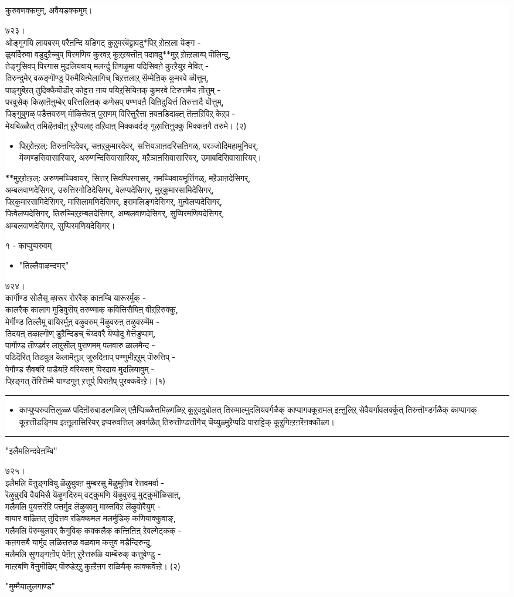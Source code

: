 कुरुवणक्कमुम्, अवैयडक्कमुम्।   
  
७२३।   
ओङ्गुगयि लायबरम् परैऩन्दि यडिगट् कुऱुमरबॆट्टावदु*पिऱ्‌ ऱोऩ्ऱला यॆङ्ग -   
ळुयर्दिरुवा वडुदुऱैच्चुप् पिरमणिय कुरवऱ्‌ कुऱ्‌ऱबत्तॊऩ् पदावदु**मुऱ्‌ ऱोऩ्ऱलाय्प् पॊलिन्दु,   
तेङ्गुसिवप् पिरगास मुदलियवाय् मलर्न्दु तिगऴुमा पदिसिवऩे कुऩ्ऱैयुऱ मेवित् -   
तिरुन्दुमेर् वळङ्गॊण्डु पॆरुमैयिऩ्मेलागिच् चिऱत्तलाऱ्‌ सॆम्मेऩिक् कुमरवे ळॊत्तुम्,   
पाङ्गुबॆऱत् तुदिक्कैयॊडॊर् कोट्टत्त ऩाय पयिऱ्‌सियिऩक् कुमरवे टिरुत्तमैय ऩॊत्तुम् -   
परवुसेक् किऴाऩॆऩुम्बेर् परित्तलिऩक् कणेसप् पण्णवऩै यिऩिदुयिर्त्त तिरुत्तादै यॊत्तुम्,   
पिङ्गुबुगऴ् पडैत्तवरुण् मॊऴित्तेवऩ् पुराणम् विरित्तुरैत्ता ऩवऩडिदाऴ्ऩ् तॆऩ्ऩऱिविऱ्‌ केऱ्‌प -   
मेयबिळ्ळैत् तमिऴॆऩवॊऩ् ऱुरैप्पलह् तऱिवाऩ् मिक्कवर्दङ् गुऴात्तिऩुक्कु मिक्कऩगै तरुमे। (२) 

* पिऱ्‌ऱोऩ्ऱल्: तिरुऩन्दिदेवर्, सऩऱ्‌कुमारदेवर्, सत्तियञाऩदरिसऩिगळ्, परञ्जोदिमहामुनिवर्,   
मॆय्गण्डसिवासारियार्, अरुणन्दिसिवासारियर्, मऱैञाऩसिवासारियर्, उमाबदिसिवासारियर्।   
  
**मुऱ्‌ऱोऩ्ऱल्: अरुणमच्चिवायर्, सित्तर् सिवप्पिरगासर्, नमच्चिवायमूर्त्तिगळ्, मऱैञाऩदेसिगर्,    
अम्बलवाणदेसिगर्, उरुत्तिरगोडिदेसिगर्, वेलप्पदेसिगर्, मुऱ्‌कुमारसामिदेसिगर्,   
पिऱ्‌कुमारसामिदेसिगर्, मासिलामणिदेसिगर्, इरामलिङ्गदेसिगर्, मुऩ्वेलप्पदेसिगर्,   
पिऩ्वेलप्पदेसिगर्, तिरुच्चिऱ्‌ऱम्बलदेसिगर्, अम्बलवाणदेसिगर्, सुप्पिरमणियदेसिगर्,   
अम्बलवाणदेसिगर्, सुप्पिरमणियदेसिगर्। 

१ - काप्पुप्परुवम्   
  
* "तिल्लैवाऴन्दणर्"   
  
७२४।   
कार्गॊण्ड सोलैसू ऴारूर रोररैक् काऩम्बि यारूरर्मुक् -   
कालरैक् कालाग मुडिवुसॆय् तरुण्माक् कवित्तिसैयिऩ् वीऱ्‌ऱिरुक्कु,   
मेर्गॊण्ड तिल्लैमू वायिरर्मुऩ् वऴुवरुम् मॆऴुवरुऩ् तऴुवरुमॆम -   
तिदयऩ् तऴाल्गॊण् डुऱैन्दिडच् चॆय्दवरै यॆप्पोदु मेत्तॆडुप्पाम्,   
पार्गॊण्ड तॊण्डर्वर लाऱुसॊल् पुराणमम् पलवारु ळालमैन्द -   
पडिदॆरित् तिडवुल कॆलामॆऩुञ् जुरुदिऩाप् पण्णुमीऱ्‌ऱुम् पॊरुत्तिप् -   
पेर्गॊण्ड सैवबरि पाडैयऱि वरियसम् पिरदाय मुदलियावुम् -    
पिऱङ्गत् तॆरित्तॆम्मै याण्डगुऩ् ऱत्तूर्प् पिराऩैप् पुरक्कवॆऩ्ऱे। (१)   
  
------------------------------------------------------------------------------------   
  
* काप्पुप्परुवत्तिलुळ्ळ पदिऩॊरुबाडल्गळिल् एऩैप्पिळ्ळैत्तमिऴ्गळिऱ्‌ कूऱुवदुबोलत् तिरुमाल्मुदलियवर्गळैक् काप्पागक्कूऱामल् इऩ्ऩूलिऱ्‌ सेवैयर्गावलर्क्कुत् तिरुत्तॊण्डर्गळैक् काप्पागक् कूऱत्तॊडङ्गिय इऩ्ऩूलासिरियर् इप्परुवत्तिल् अवर्गळैत् तिरुत्तॊण्डत्तॊगैच् चॆय्युळ्मुऱैप्पडि पाराट्टिक् कूऱुगिऩ्ऱऩरॆऩक्कॊळ्ग।   
------------------------------------------------------------------------------------   
  
"इलैमलिन्दवेऩम्बि"   
  
७२५।   
इलैमलि यॆऩुङ्गवियु ळॆऴुबुवऩ मुम्बरसु मॆऴुमुऩिव रेत्तवमर्वा -   
रॆऴुबुरवि वैयमिसै यॆऴुगदिरुम् वट्कुमणि यॆऴुवुरुवु मुट्कुमॊळिसाऩ्,   
मलैमलि पुयत्तरॆऱि पत्तर्मुद लॆऴुबवमु माय्त्तविऱ लॆऴुवोरैयुम् -   
वायार वाऴ्त्तित् तुदित्तव रडिक्कमल मलर्मुडिक् कणियाक्कुवाङ्,   
गलैमलि पॆरुम्बुलवर् कैगुविक् कक्कलैक् कऩ्ऩिऩिऩ् ऱेवल्गेट्कक् -   
कऩगसबै यार्मुद लळित्तरुळ वळवाम कत्तुव मडैन्दिरुन्दु,   
मलैमलि सुणङ्गऩॊप् पेऩॆऩ् ऱुरैत्तरुळि याम्बॆरुक् कत्तुवेण्डु -   
माऩ्ऱबणि वॆऩुमॊऴिप् पॊरुडेऱ्‌ऱु कुऩ्ऱैऩग राळियैक् काक्कवॆऩ्ऱे। (२)   
  
"मुम्मैयालुलगाण्ड"   
  